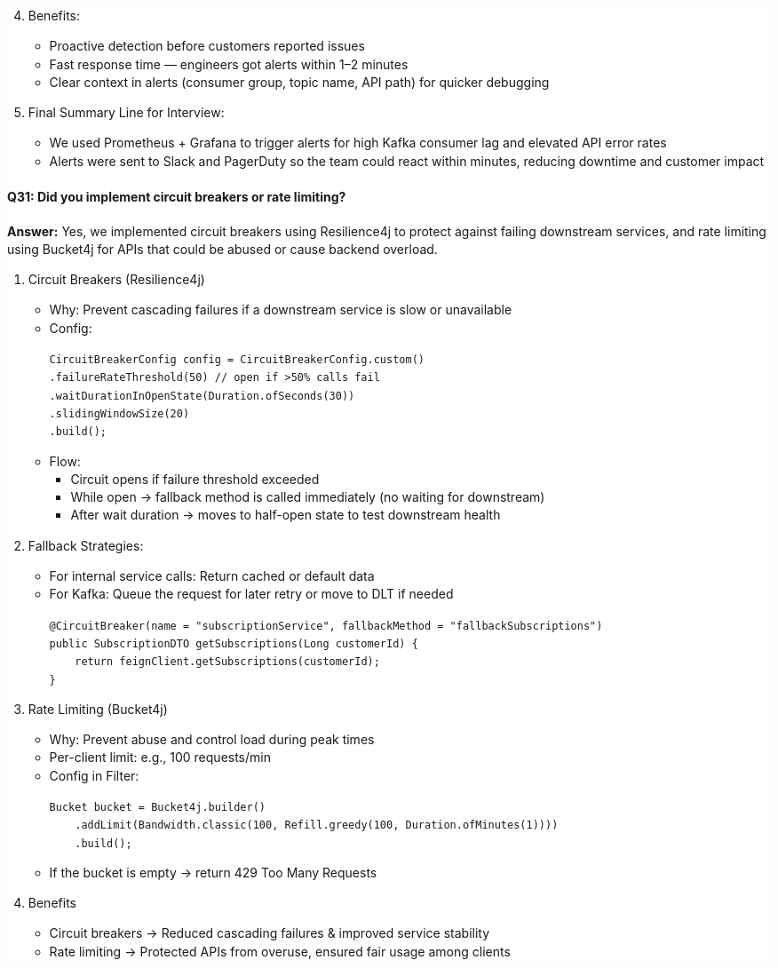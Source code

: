 4. Benefits:
    - Proactive detection before customers reported issues
    - Fast response time — engineers got alerts within 1–2 minutes
    - Clear context in alerts (consumer group, topic name, API path) for quicker debugging

5. Final Summary Line for Interview:
    - We used Prometheus + Grafana to trigger alerts for high Kafka consumer lag and elevated API error rates
    - Alerts were sent to Slack and PagerDuty so the team could react within minutes, reducing downtime and customer impact

#### Q31: Did you implement circuit breakers or rate limiting?
**Answer:** Yes, we implemented circuit breakers using Resilience4j to protect against failing downstream services, and rate limiting using Bucket4j for APIs that could be abused or cause backend overload.

1. Circuit Breakers (Resilience4j)
    - Why: Prevent cascading failures if a downstream service is slow or unavailable
    - Config:
        ```
        CircuitBreakerConfig config = CircuitBreakerConfig.custom()
        .failureRateThreshold(50) // open if >50% calls fail
        .waitDurationInOpenState(Duration.ofSeconds(30))
        .slidingWindowSize(20)
        .build();
        ```
    - Flow:
        - Circuit opens if failure threshold exceeded
        - While open → fallback method is called immediately (no waiting for downstream)
        - After wait duration → moves to half-open state to test downstream health

2. Fallback Strategies:
    - For internal service calls: Return cached or default data
    - For Kafka: Queue the request for later retry or move to DLT if needed
        ```
        @CircuitBreaker(name = "subscriptionService", fallbackMethod = "fallbackSubscriptions")
        public SubscriptionDTO getSubscriptions(Long customerId) {
            return feignClient.getSubscriptions(customerId);
        }
        ```
3. Rate Limiting (Bucket4j)
    - Why: Prevent abuse and control load during peak times
    - Per-client limit: e.g., 100 requests/min
    - Config in Filter:
        ```
        Bucket bucket = Bucket4j.builder()
            .addLimit(Bandwidth.classic(100, Refill.greedy(100, Duration.ofMinutes(1))))
            .build();
        ```
    - If the bucket is empty → return 429 Too Many Requests

4. Benefits
    - Circuit breakers → Reduced cascading failures & improved service stability
    - Rate limiting → Protected APIs from overuse, ensured fair usage among clients
